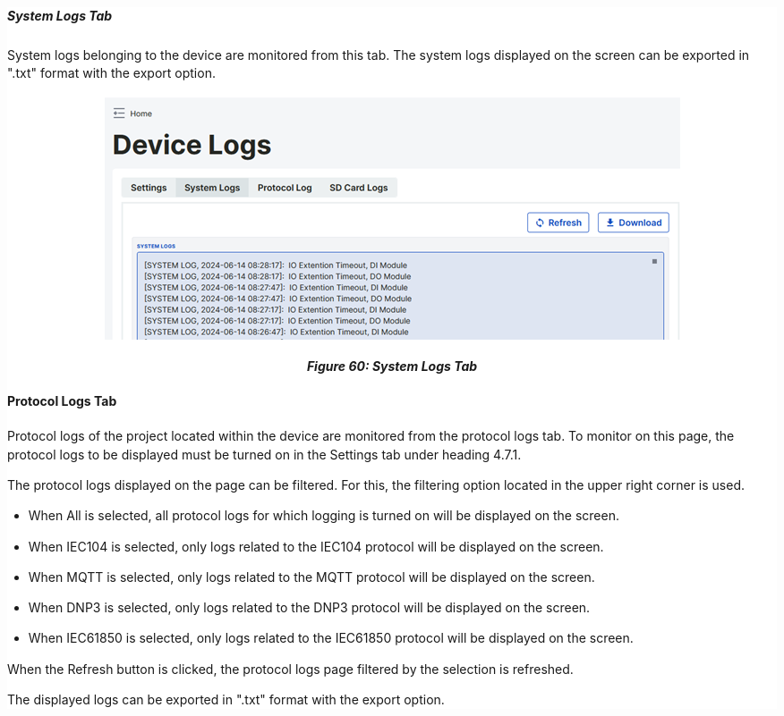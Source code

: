 </center>

##### System Logs Tab

System logs belonging to the device are monitored from this tab. The system logs displayed on the screen can be exported in ".txt" format with the export option.

<center>

![webserver63](/img/webserver63.png)
***<center>Figure 60: System Logs Tab</center>***

</center>

#### Protocol Logs Tab

Protocol logs of the project located within the device are monitored from the protocol logs tab. To monitor on this page, the protocol logs to be displayed must be turned on in the Settings tab under heading 4.7.1.

The protocol logs displayed on the page can be filtered. For this, the filtering option located in the upper right corner is used.

*   When All is selected, all protocol logs for which logging is turned on will be displayed on the screen.

*   When IEC104 is selected, only logs related to the IEC104 protocol will be displayed on the screen.

*   When MQTT is selected, only logs related to the MQTT protocol will be displayed on the screen.

*   When DNP3 is selected, only logs related to the DNP3 protocol will be displayed on the screen.

*   When IEC61850 is selected, only logs related to the IEC61850 protocol will be displayed on the screen.

When the Refresh button is clicked, the protocol logs page filtered by the selection is refreshed.

The displayed logs can be exported in ".txt" format with the export option.

<center>
